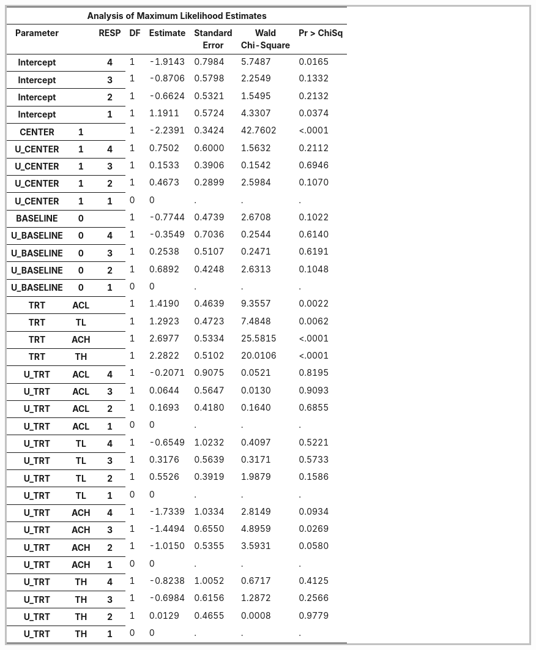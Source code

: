 <table bordercolor="#C1C1C1" summary="Procedure Logistic: Parameter Estimates"><colgroup><col> <col> <col> </colgroup> <colgroup> <col> <col> <col> <col> <col> </colgroup><thead><tr><th colspan="8" scope="colgroup">Analysis of Maximum Likelihood Estimates</th></tr><tr><th scope="col">Parameter</th><th scope="col">&nbsp;</th><th scope="col">RESP</th><th scope="col">DF</th><th scope="col">Estimate</th><th scope="col">Standard<br>Error</th><th scope="col">Wald<br>Chi-Square</th><th scope="col">Pr&nbsp;&gt;&nbsp;ChiSq</th></tr></thead><tbody><tr><th scope="row">Intercept</th><th scope="row">&nbsp;</th><th scope="row">4</th><td>1</td><td nowrap="nowrap">-1.9143</td><td>0.7984</td><td>5.7487</td><td>0.0165</td></tr><tr><th scope="row">Intercept</th><th scope="row">&nbsp;</th><th scope="row">3</th><td>1</td><td nowrap="nowrap">-0.8706</td><td>0.5798</td><td>2.2549</td><td>0.1332</td></tr><tr><th scope="row">Intercept</th><th scope="row">&nbsp;</th><th scope="row">2</th><td>1</td><td nowrap="nowrap">-0.6624</td><td>0.5321</td><td>1.5495</td><td>0.2132</td></tr><tr><th scope="row">Intercept</th><th scope="row">&nbsp;</th><th scope="row">1</th><td>1</td><td>1.1911</td><td>0.5724</td><td>4.3307</td><td>0.0374</td></tr><tr><th scope="row">CENTER</th><th scope="row">1</th><th scope="row">&nbsp;</th><td>1</td><td nowrap="nowrap">-2.2391</td><td>0.3424</td><td>42.7602</td><td>&lt;.0001</td></tr><tr><th scope="row">U_CENTER</th><th scope="row">1</th><th scope="row">4</th><td>1</td><td>0.7502</td><td>0.6000</td><td>1.5632</td><td>0.2112</td></tr><tr><th scope="row">U_CENTER</th><th scope="row">1</th><th scope="row">3</th><td>1</td><td>0.1533</td><td>0.3906</td><td>0.1542</td><td>0.6946</td></tr><tr><th scope="row">U_CENTER</th><th scope="row">1</th><th scope="row">2</th><td>1</td><td>0.4673</td><td>0.2899</td><td>2.5984</td><td>0.1070</td></tr><tr><th scope="row">U_CENTER</th><th scope="row">1</th><th scope="row">1</th><td>0</td><td>0</td><td>.</td><td>.</td><td>.</td></tr><tr><th scope="row">BASELINE</th><th scope="row">0</th><th scope="row">&nbsp;</th><td>1</td><td nowrap="nowrap">-0.7744</td><td>0.4739</td><td>2.6708</td><td>0.1022</td></tr><tr><th scope="row">U_BASELINE</th><th scope="row">0</th><th scope="row">4</th><td>1</td><td nowrap="nowrap">-0.3549</td><td>0.7036</td><td>0.2544</td><td>0.6140</td></tr><tr><th scope="row">U_BASELINE</th><th scope="row">0</th><th scope="row">3</th><td>1</td><td>0.2538</td><td>0.5107</td><td>0.2471</td><td>0.6191</td></tr><tr><th scope="row">U_BASELINE</th><th scope="row">0</th><th scope="row">2</th><td>1</td><td>0.6892</td><td>0.4248</td><td>2.6313</td><td>0.1048</td></tr><tr><th scope="row">U_BASELINE</th><th scope="row">0</th><th scope="row">1</th><td>0</td><td>0</td><td>.</td><td>.</td><td>.</td></tr><tr><th scope="row">TRT</th><th scope="row">ACL</th><th scope="row">&nbsp;</th><td>1</td><td>1.4190</td><td>0.4639</td><td>9.3557</td><td>0.0022</td></tr><tr><th scope="row">TRT</th><th scope="row">TL</th><th scope="row">&nbsp;</th><td>1</td><td>1.2923</td><td>0.4723</td><td>7.4848</td><td>0.0062</td></tr><tr><th scope="row">TRT</th><th scope="row">ACH</th><th scope="row">&nbsp;</th><td>1</td><td>2.6977</td><td>0.5334</td><td>25.5815</td><td>&lt;.0001</td></tr><tr><th scope="row">TRT</th><th scope="row">TH</th><th scope="row">&nbsp;</th><td>1</td><td>2.2822</td><td>0.5102</td><td>20.0106</td><td>&lt;.0001</td></tr><tr><th scope="row">U_TRT</th><th scope="row">ACL</th><th scope="row">4</th><td>1</td><td nowrap="nowrap">-0.2071</td><td>0.9075</td><td>0.0521</td><td>0.8195</td></tr><tr><th scope="row">U_TRT</th><th scope="row">ACL</th><th scope="row">3</th><td>1</td><td>0.0644</td><td>0.5647</td><td>0.0130</td><td>0.9093</td></tr><tr><th scope="row">U_TRT</th><th scope="row">ACL</th><th scope="row">2</th><td>1</td><td>0.1693</td><td>0.4180</td><td>0.1640</td><td>0.6855</td></tr><tr><th scope="row">U_TRT</th><th scope="row">ACL</th><th scope="row">1</th><td>0</td><td>0</td><td>.</td><td>.</td><td>.</td></tr><tr><th scope="row">U_TRT</th><th scope="row">TL</th><th scope="row">4</th><td>1</td><td nowrap="nowrap">-0.6549</td><td>1.0232</td><td>0.4097</td><td>0.5221</td></tr><tr><th scope="row">U_TRT</th><th scope="row">TL</th><th scope="row">3</th><td>1</td><td>0.3176</td><td>0.5639</td><td>0.3171</td><td>0.5733</td></tr><tr><th scope="row">U_TRT</th><th scope="row">TL</th><th scope="row">2</th><td>1</td><td>0.5526</td><td>0.3919</td><td>1.9879</td><td>0.1586</td></tr><tr><th scope="row">U_TRT</th><th scope="row">TL</th><th scope="row">1</th><td>0</td><td>0</td><td>.</td><td>.</td><td>.</td></tr><tr><th scope="row">U_TRT</th><th scope="row">ACH</th><th scope="row">4</th><td>1</td><td nowrap="nowrap">-1.7339</td><td>1.0334</td><td>2.8149</td><td>0.0934</td></tr><tr><th scope="row">U_TRT</th><th scope="row">ACH</th><th scope="row">3</th><td>1</td><td nowrap="nowrap">-1.4494</td><td>0.6550</td><td>4.8959</td><td>0.0269</td></tr><tr><th scope="row">U_TRT</th><th scope="row">ACH</th><th scope="row">2</th><td>1</td><td nowrap="nowrap">-1.0150</td><td>0.5355</td><td>3.5931</td><td>0.0580</td></tr><tr><th scope="row">U_TRT</th><th scope="row">ACH</th><th scope="row">1</th><td>0</td><td>0</td><td>.</td><td>.</td><td>.</td></tr><tr><th scope="row">U_TRT</th><th scope="row">TH</th><th scope="row">4</th><td>1</td><td nowrap="nowrap">-0.8238</td><td>1.0052</td><td>0.6717</td><td>0.4125</td></tr><tr><th scope="row">U_TRT</th><th scope="row">TH</th><th scope="row">3</th><td>1</td><td nowrap="nowrap">-0.6984</td><td>0.6156</td><td>1.2872</td><td>0.2566</td></tr><tr><th scope="row">U_TRT</th><th scope="row">TH</th><th scope="row">2</th><td>1</td><td>0.0129</td><td>0.4655</td><td>0.0008</td><td>0.9779</td></tr><tr><th scope="row">U_TRT</th><th scope="row">TH</th><th scope="row">1</th><td>0</td><td>0</td><td>.</td><td>.</td><td>.</td></tr></tbody></table>
